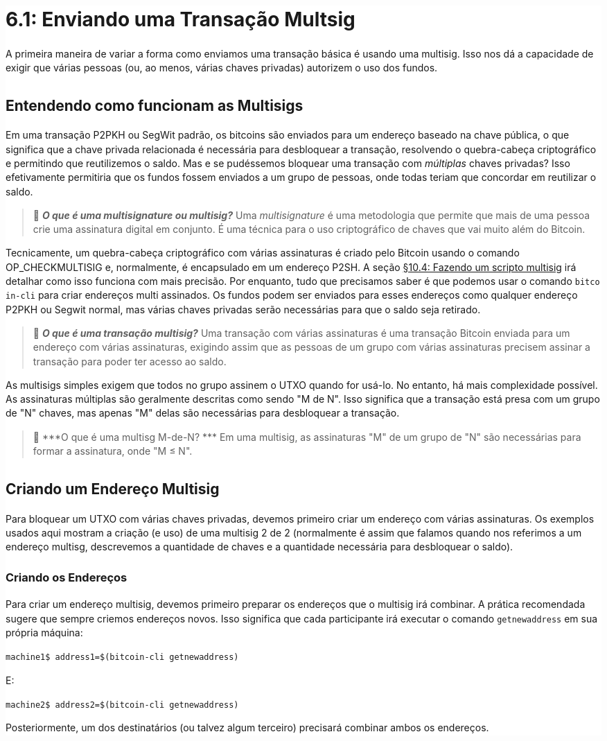 # 6.1: Enviando uma Transação Multsig

A primeira maneira de variar a forma como enviamos uma transação básica é usando uma multisig. Isso nos dá a capacidade de exigir que várias pessoas (ou, ao menos, várias chaves privadas) autorizem o uso dos fundos.

## Entendendo como funcionam as Multisigs

Em uma transação P2PKH ou SegWit padrão, os bitcoins são enviados para um endereço baseado na chave pública, o que significa que a chave privada relacionada é necessária para desbloquear a transação, resolvendo o quebra-cabeça criptográfico e permitindo que reutilizemos o saldo. Mas e se pudéssemos bloquear uma transação com _múltiplas_ chaves privadas? Isso efetivamente permitiria que os fundos fossem enviados a um grupo de pessoas, onde todas teriam que concordar em reutilizar o saldo.

> :book: ***O que é uma multisignature ou multisig?*** Uma _multisignature_ é uma metodologia que permite que mais de uma pessoa crie uma assinatura digital em conjunto. É uma técnica para o uso criptográfico de chaves que vai muito além do Bitcoin.

Tecnicamente, um quebra-cabeça criptográfico com várias assinaturas é criado pelo Bitcoin usando o comando OP_CHECKMULTISIG e, normalmente, é encapsulado em um endereço P2SH. A seção [§10.4: Fazendo um scripto multisig](10_4_Scripting_a_Multisig.md) irá detalhar como isso funciona com mais precisão. Por enquanto, tudo que precisamos saber é que podemos usar o comando ```bitcoin-cli``` para criar endereços multi assinados. Os fundos podem ser enviados para esses endereços como qualquer endereço P2PKH ou Segwit normal, mas várias chaves privadas serão necessárias para que o saldo seja retirado.

> :book: ***O que é uma transação multisig?*** Uma transação com várias assinaturas é uma transação Bitcoin enviada para um endereço com várias assinaturas, exigindo assim que as pessoas de um grupo com várias assinaturas precisem assinar a transação para poder ter acesso ao saldo.

As multisigs simples exigem que todos no grupo assinem o UTXO quando for usá-lo. No entanto, há mais complexidade possível. As assinaturas múltiplas são geralmente descritas como sendo "M de N". Isso significa que a transação está presa com um grupo de "N" chaves, mas apenas "M" delas são necessárias para desbloquear a transação.

> :book: ***O que é uma multisg M-de-N? *** Em uma multisig, as assinaturas "M" de um grupo de "N" são necessárias para formar a assinatura, onde "M ≤ N".

## Criando um Endereço Multisig

Para bloquear um UTXO com várias chaves privadas, devemos primeiro criar um endereço com várias assinaturas. Os exemplos usados ​​aqui mostram a criação (e uso) de uma multisig 2 de 2 (normalmente é assim que falamos quando nos referimos a um endereço multisg, descrevemos a quantidade de chaves e a quantidade necessária para desbloquear o saldo).

### Criando os Endereços

Para criar um endereço multisig, devemos primeiro preparar os endereços que o multisig irá combinar. A prática recomendada sugere que sempre criemos endereços novos. Isso significa que cada participante irá executar o comando ```getnewaddress``` em sua própria máquina:
```
machine1$ address1=$(bitcoin-cli getnewaddress)
```
E:
```
machine2$ address2=$(bitcoin-cli getnewaddress)
```
Posteriormente, um dos destinatários (ou talvez algum terceiro) precisará combinar ambos os endereços.
